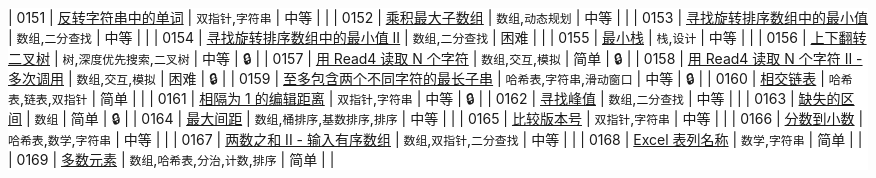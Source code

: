 | 0151 | [反转字符串中的单词](/solution/0100-0199/0151.Reverse%20Words%20in%20a%20String/README.md)                                                                                                     | `双指针`,`字符串`                                                                           | 中等 |                 |
| 0152 | [乘积最大子数组](/solution/0100-0199/0152.Maximum%20Product%20Subarray/README.md)                                                                                                              | `数组`,`动态规划`                                                                           | 中等 |                 |
| 0153 | [寻找旋转排序数组中的最小值](/solution/0100-0199/0153.Find%20Minimum%20in%20Rotated%20Sorted%20Array/README.md)                                                                                | `数组`,`二分查找`                                                                           | 中等 |                 |
| 0154 | [寻找旋转排序数组中的最小值 II](/solution/0100-0199/0154.Find%20Minimum%20in%20Rotated%20Sorted%20Array%20II/README.md)                                                                        | `数组`,`二分查找`                                                                           | 困难 |                 |
| 0155 | [最小栈](/solution/0100-0199/0155.Min%20Stack/README.md)                                                                                                                                       | `栈`,`设计`                                                                                 | 中等 |                 |
| 0156 | [上下翻转二叉树](/solution/0100-0199/0156.Binary%20Tree%20Upside%20Down/README.md)                                                                                                             | `树`,`深度优先搜索`,`二叉树`                                                                | 中等 | 🔒              |
| 0157 | [用 Read4 读取 N 个字符](/solution/0100-0199/0157.Read%20N%20Characters%20Given%20Read4/README.md)                                                                                             | `数组`,`交互`,`模拟`                                                                        | 简单 | 🔒              |
| 0158 | [用 Read4 读取 N 个字符 II - 多次调用](/solution/0100-0199/0158.Read%20N%20Characters%20Given%20read4%20II%20-%20Call%20Multiple%20Times/README.md)                                            | `数组`,`交互`,`模拟`                                                                        | 困难 | 🔒              |
| 0159 | [至多包含两个不同字符的最长子串](/solution/0100-0199/0159.Longest%20Substring%20with%20At%20Most%20Two%20Distinct%20Characters/README.md)                                                      | `哈希表`,`字符串`,`滑动窗口`                                                                | 中等 | 🔒              |
| 0160 | [相交链表](/solution/0100-0199/0160.Intersection%20of%20Two%20Linked%20Lists/README.md)                                                                                                        | `哈希表`,`链表`,`双指针`                                                                    | 简单 |                 |
| 0161 | [相隔为 1 的编辑距离](/solution/0100-0199/0161.One%20Edit%20Distance/README.md)                                                                                                                | `双指针`,`字符串`                                                                           | 中等 | 🔒              |
| 0162 | [寻找峰值](/solution/0100-0199/0162.Find%20Peak%20Element/README.md)                                                                                                                           | `数组`,`二分查找`                                                                           | 中等 |                 |
| 0163 | [缺失的区间](/solution/0100-0199/0163.Missing%20Ranges/README.md)                                                                                                                              | `数组`                                                                                      | 简单 | 🔒              |
| 0164 | [最大间距](/solution/0100-0199/0164.Maximum%20Gap/README.md)                                                                                                                                   | `数组`,`桶排序`,`基数排序`,`排序`                                                           | 中等 |                 |
| 0165 | [比较版本号](/solution/0100-0199/0165.Compare%20Version%20Numbers/README.md)                                                                                                                   | `双指针`,`字符串`                                                                           | 中等 |                 |
| 0166 | [分数到小数](/solution/0100-0199/0166.Fraction%20to%20Recurring%20Decimal/README.md)                                                                                                           | `哈希表`,`数学`,`字符串`                                                                    | 中等 |                 |
| 0167 | [两数之和 II - 输入有序数组](/solution/0100-0199/0167.Two%20Sum%20II%20-%20Input%20Array%20Is%20Sorted/README.md)                                                                              | `数组`,`双指针`,`二分查找`                                                                  | 中等 |                 |
| 0168 | [Excel 表列名称](/solution/0100-0199/0168.Excel%20Sheet%20Column%20Title/README.md)                                                                                                            | `数学`,`字符串`                                                                             | 简单 |                 |
| 0169 | [多数元素](/solution/0100-0199/0169.Majority%20Element/README.md)                                                                                                                              | `数组`,`哈希表`,`分治`,`计数`,`排序`                                                        | 简单 |                 |